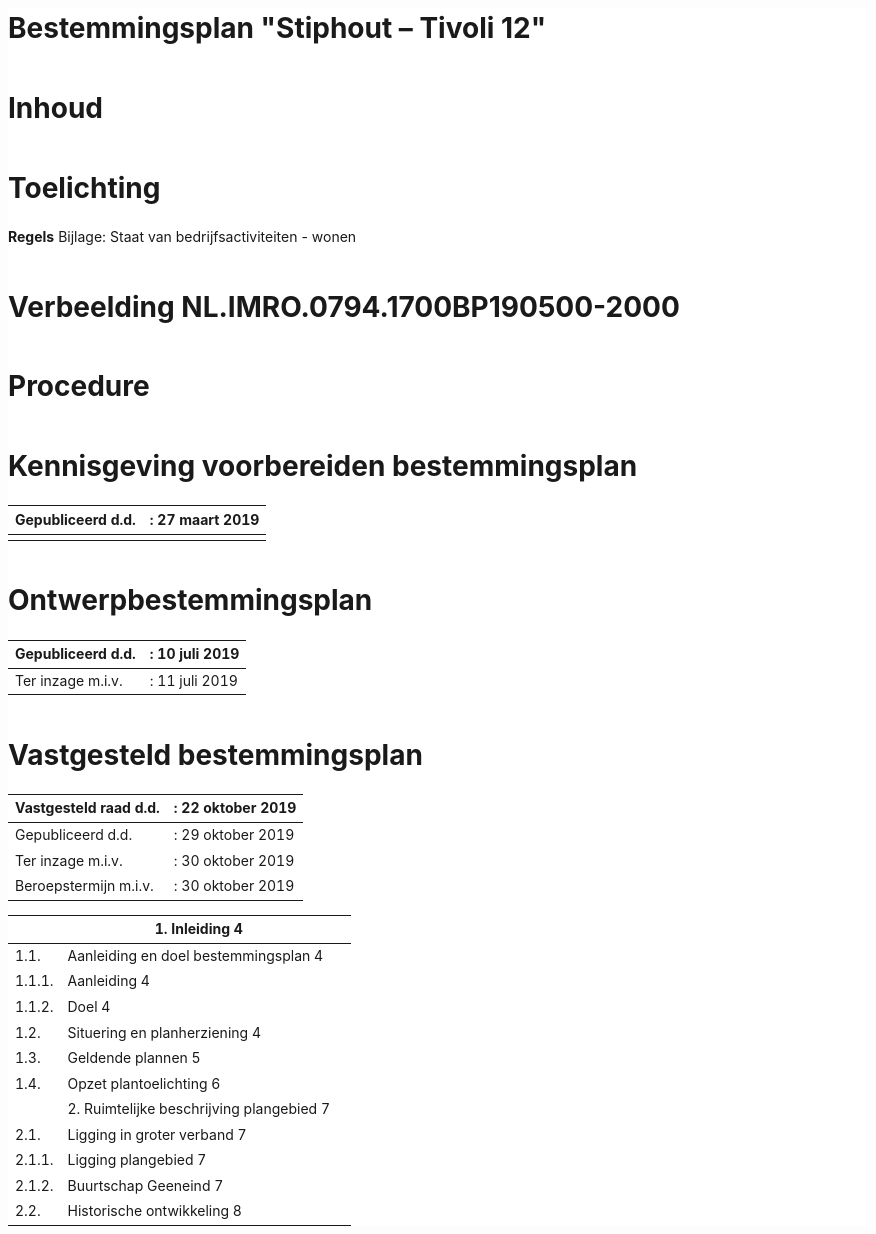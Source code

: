 # Bestemmingsplan "Stiphout – Tivoli 12"

# **Inhoud**

# **Toelichting**

**Regels**  Bijlage: Staat van bedrijfsactiviteiten - wonen

# **Verbeelding**  NL.IMRO.0794.1700BP190500-2000

# **Procedure**

# **Kennisgeving voorbereiden bestemmingsplan**

| Gepubliceerd d.d. | : 27 maart 2019 |
|-------------------|-----------------|
|                   |                 |

# **Ontwerpbestemmingsplan**

| Gepubliceerd d.d. | : 10 juli 2019 |
|-------------------|----------------|
| Ter inzage m.i.v. | : 11 juli 2019 |

# **Vastgesteld bestemmingsplan**

| Vastgesteld raad d.d. | : 22 oktober 2019 |
|-----------------------|-------------------|
| Gepubliceerd d.d.     | : 29 oktober 2019 |
| Ter inzage m.i.v.     | : 30 oktober 2019 |
| Beroepstermijn m.i.v. | : 30 oktober 2019 |

|        | 1. Inleiding  4                                                                                                                                                    |  |
|--------|--------------------------------------------------------------------------------------------------------------------------------------------------------------------|--|
| 1.1.   | Aanleiding en doel bestemmingsplan 4                                                                                                                               |  |
| 1.1.1. | Aanleiding  4                                                                                                                                                      |  |
| 1.1.2. | Doel 4                                                                                                                                                             |  |
| 1.2.   | Situering en planherziening  4                                                                                                                                     |  |
| 1.3.   | Geldende plannen  5                                                                                                                                                |  |
| 1.4.   | Opzet plantoelichting  6                                                                                                                                           |  |
|        | 2. Ruimtelijke beschrijving plangebied  7                                                                                                                          |  |
| 2.1.   | Ligging in groter verband 7                                                                                                                                        |  |
| 2.1.1. | Ligging plangebied 7                                                                                                                                               |  |
| 2.1.2. | Buurtschap Geeneind 7                                                                                                                                              |  |
| 2.2.   | Historische ontwikkeling  8                                                                                                                                        |  |